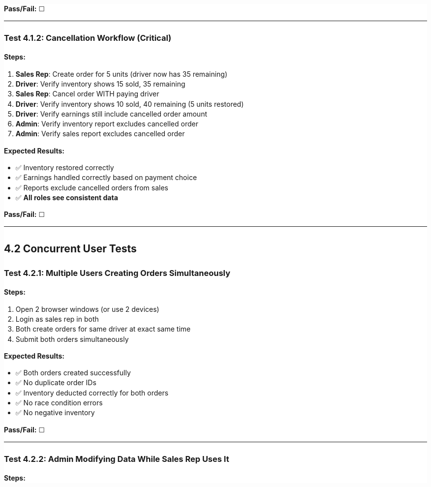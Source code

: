 **Pass/Fail:** ☐

---

### Test 4.1.2: Cancellation Workflow (Critical)

**Steps:**

1. **Sales Rep**: Create order for 5 units (driver now has 35 remaining)
2. **Driver**: Verify inventory shows 15 sold, 35 remaining
3. **Sales Rep**: Cancel order WITH paying driver
4. **Driver**: Verify inventory shows 10 sold, 40 remaining (5 units restored)
5. **Driver**: Verify earnings still include cancelled order amount
6. **Admin**: Verify inventory report excludes cancelled order
7. **Admin**: Verify sales report excludes cancelled order

**Expected Results:**

- ✅ Inventory restored correctly
- ✅ Earnings handled correctly based on payment choice
- ✅ Reports exclude cancelled orders from sales
- ✅ **All roles see consistent data**

**Pass/Fail:** ☐

---

## 4.2 Concurrent User Tests

### Test 4.2.1: Multiple Users Creating Orders Simultaneously

**Steps:**

1. Open 2 browser windows (or use 2 devices)
2. Login as sales rep in both
3. Both create orders for same driver at exact same time
4. Submit both orders simultaneously

**Expected Results:**

- ✅ Both orders created successfully
- ✅ No duplicate order IDs
- ✅ Inventory deducted correctly for both orders
- ✅ No race condition errors
- ✅ No negative inventory

**Pass/Fail:** ☐

---

### Test 4.2.2: Admin Modifying Data While Sales Rep Uses It

**Steps:**
